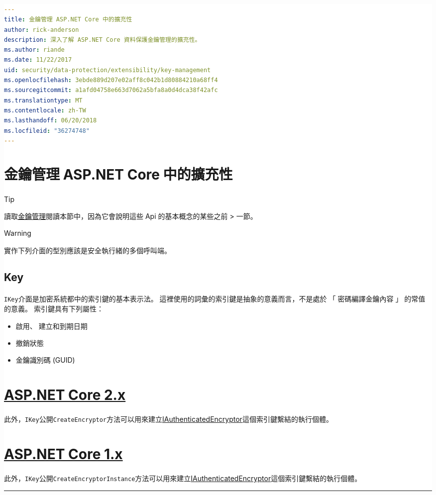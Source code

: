 ```yaml
---
title: 金鑰管理 ASP.NET Core 中的擴充性
author: rick-anderson
description: 深入了解 ASP.NET Core 資料保護金鑰管理的擴充性。
ms.author: riande
ms.date: 11/22/2017
uid: security/data-protection/extensibility/key-management
ms.openlocfilehash: 3ebde889d207e02aff8c042b1d80884210a68ff4
ms.sourcegitcommit: a1afd04758e663d7062a5bfa8a0d4dca38f42afc
ms.translationtype: MT
ms.contentlocale: zh-TW
ms.lasthandoff: 06/20/2018
ms.locfileid: "36274748"
---
```

# <a name="key-management-extensibility-in-aspnet-core"></a>金鑰管理 ASP.NET Core 中的擴充性

<a name="data-protection-extensibility-key-management"></a>

>[!TIP]
> 讀取[金鑰管理](xref:security/data-protection/implementation/key-management#data-protection-implementation-key-management)閱讀本節中，因為它會說明這些 Api 的基本概念的某些之前 > 一節。

>[!WARNING]
> 實作下列介面的型別應該是安全執行緒的多個呼叫端。

## <a name="key"></a>Key

`IKey`介面是加密系統都中的索引鍵的基本表示法。 這裡使用的詞彙的索引鍵是抽象的意義而言，不是處於 「 密碼編譯金鑰內容 」 的常值的意義。 索引鍵具有下列屬性：

* 啟用、 建立和到期日期

* 撤銷狀態

* 金鑰識別碼 (GUID)

# <a name="aspnet-core-2xtabaspnetcore2x"></a>[ASP.NET Core 2.x](#tab/aspnetcore2x)

此外，`IKey`公開`CreateEncryptor`方法可以用來建立[IAuthenticatedEncryptor](xref:security/data-protection/extensibility/core-crypto#data-protection-extensibility-core-crypto-iauthenticatedencryptor)這個索引鍵繫結的執行個體。

# <a name="aspnet-core-1xtabaspnetcore1x"></a>[ASP.NET Core 1.x](#tab/aspnetcore1x)

此外，`IKey`公開`CreateEncryptorInstance`方法可以用來建立[IAuthenticatedEncryptor](xref:security/data-protection/extensibility/core-crypto#data-protection-extensibility-core-crypto-iauthenticatedencryptor)這個索引鍵繫結的執行個體。

---
